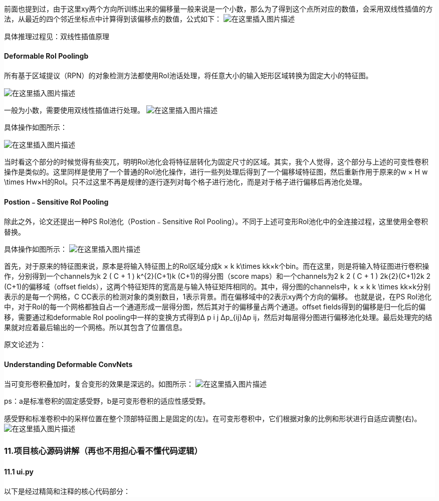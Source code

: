 前面也提到过，由于这里xy两个方向所训练出来的偏移量一般来说是一个小数，那么为了得到这个点所对应的数值，会采用双线性插值的方法，从最近的四个邻近坐标点中计算得到该偏移点的数值，公式如下：
![在这里插入图片描述](https://img-blog.csdnimg.cn/f55ea139adcb434eadb735d4f936a555.png)

具体推理过程见：双线性插值原理

#### Deformable RoI Poolingb
所有基于区域提议（RPN）的对象检测方法都使用RoI池话处理，将任意大小的输入矩形区域转换为固定大小的特征图。

![在这里插入图片描述](https://img-blog.csdnimg.cn/ecb969ec7b9b4fc08403dd005b4d40b9.png)

 一般为小数，需要使用双线性插值进行处理。
![在这里插入图片描述](https://img-blog.csdnimg.cn/beffd9b7e9164bf2a8780191f0d5163f.png)

具体操作如图所示：

![在这里插入图片描述](https://img-blog.csdnimg.cn/edce7c175c224e308f4e7ab3cd89cc1b.png)


当时看这个部分的时候觉得有些突兀，明明RoI池化会将特征层转化为固定尺寸的区域。其实，我个人觉得，这个部分与上述的可变性卷积操作是类似的。这里同样是使用了一个普通的RoI池化操作，进行一些列处理后得到了一个偏移域特征图，然后重新作用于原来的w × H w \times Hw×H的RoI。只不过这里不再是规律的逐行逐列对每个格子进行池化，而是对于格子进行偏移后再池化处理。

#### Postion﹣Sensitive RoI Pooling
除此之外，论文还提出一种PS RoI池化（Postion﹣Sensitive RoI Pooling）。不同于上述可变形RoI池化中的全连接过程，这里使用全卷积替换。

具体操作如图所示：
![在这里插入图片描述](https://img-blog.csdnimg.cn/8fc3618147e24e69b84b65477a3c18b1.png)

首先，对于原来的特征图来说，原本是将输入特征图上的RoI区域分成k × k k\times kk×k个bin。而在这里，则是将输入特征图进行卷积操作，分别得到一个channels为k 2 ( C + 1 ) k^{2}(C+1)k (C+1)的得分图（score maps）和一个channels为2 k 2 ( C + 1 ) 2k{2}(C+1)2k 2 (C+1)的偏移域（offset fields），这两个特征矩阵的宽高是与输入特征矩阵相同的。其中，得分图的channels中，k × k k \times kk×k分别表示的是每一个网格，C CC表示的检测对象的类别数目，1表示背景。而在偏移域中的2表示xy两个方向的偏移。
也就是说，在PS RoI池化中，对于RoI的每一个网格都独自占一个通道形成一层得分图，然后其对于的偏移量占两个通道。offset fields得到的偏移是归一化后的偏移，需要通过和deformable RoI pooling中一样的变换方式得到∆ p i j ∆p_{ij}∆p ij，然后对每层得分图进行偏移池化处理。最后处理完的结果就对应着最后输出的一个网格。所以其包含了位置信息。

原文论述为：


#### Understanding Deformable ConvNets
当可变形卷积叠加时，复合变形的效果是深远的。如图所示：
![在这里插入图片描述](https://img-blog.csdnimg.cn/245b1c99722548e6b493b4e7337629dc.png)

ps：a是标准卷积的固定感受野，b是可变形卷积的适应性感受野。

感受野和标准卷积中的采样位置在整个顶部特征图上是固定的(左)。在可变形卷积中，它们根据对象的比例和形状进行自适应调整(右)。
![在这里插入图片描述](https://img-blog.csdnimg.cn/eea4ed8068e84ccf8cdba4edcacd0889.png)



### 11.项目核心源码讲解（再也不用担心看不懂代码逻辑）

#### 11.1 ui.py

以下是经过精简和注释的核心代码部分：
